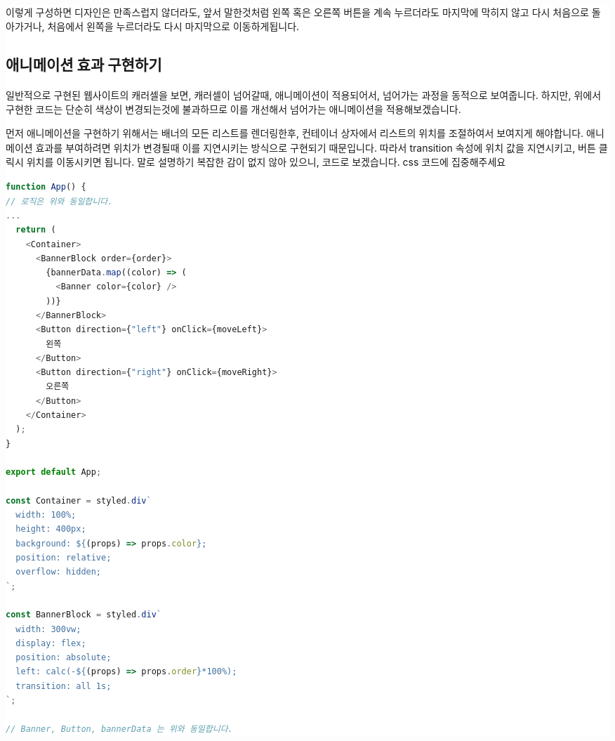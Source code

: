 ```javascript
```

이렇게 구성하면 디자인은 만족스럽지 않더라도, 앞서 말한것처럼 왼쪽 혹은 오른쪽 버튼을 계속 누르더라도 마지막에 막히지 않고 다시 처음으로 돌아가거나, 처음에서 왼쪽을 누르더라도 다시 마지막으로 이동하게됩니다.

## 애니메이션 효과 구현하기

일반적으로 구현된 웹사이트의 캐러셀을 보면, 캐러셀이 넘어갈때, 애니메이션이 적용되어서, 넘어가는 과정을 동적으로 보여줍니다. 하지만, 위에서 구현한 코드는 단순히 색상이 변경되는것에 불과하므로 이를 개선해서 넘어가는 애니메이션을 적용해보겠습니다.

먼저 애니메이션을 구현하기 위해서는 배너의 모든 리스트를 렌더링한후, 컨테이너 상자에서 리스트의 위치를 조절하여서 보여지게 해야합니다. 애니메이션 효과를 부여하려면 위치가 변경될때 이를 지연시키는 방식으로 구현되기 때문입니다. 따라서 transition 속성에 위치 값을 지연시키고, 버튼 클릭시 위치를 이동시키면 됩니다. 말로 설명하기 복잡한 감이 없지 않아 있으니, 코드로 보겠습니다. css 코드에 집중해주세요

```javascript
function App() {
// 로직은 위와 동일합니다.
...
  return (
    <Container>
      <BannerBlock order={order}>
        {bannerData.map((color) => (
          <Banner color={color} />
        ))}
      </BannerBlock>
      <Button direction={"left"} onClick={moveLeft}>
        왼쪽
      </Button>
      <Button direction={"right"} onClick={moveRight}>
        오른쪽
      </Button>
    </Container>
  );
}

export default App;

const Container = styled.div`
  width: 100%;
  height: 400px;
  background: ${(props) => props.color};
  position: relative;
  overflow: hidden;
`;

const BannerBlock = styled.div`
  width: 300vw;
  display: flex;
  position: absolute;
  left: calc(-${(props) => props.order}*100%);
  transition: all 1s;
`;

// Banner, Button, bannerData 는 위와 동일합니다.
```
